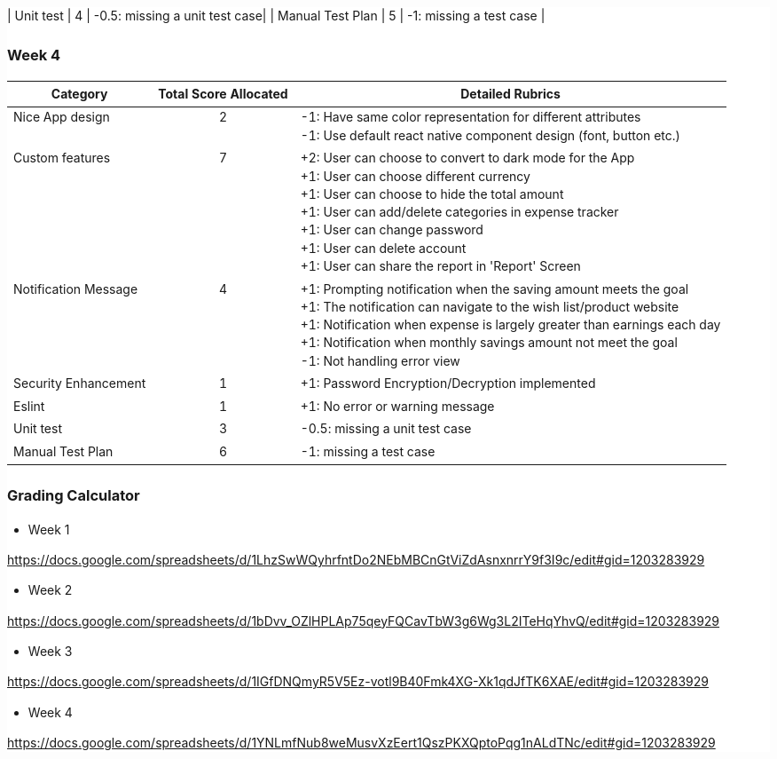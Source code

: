 |  Unit test |  4  |  -0.5: missing a unit test case|
|  Manual Test Plan |  5  |  -1: missing a test case |


### Week 4
| Category  | Total Score Allocated | Detailed Rubrics                                                            |
|-----------|:---------:|-------------------------------------------------------------------------------|
|  Nice App design |  2  |  -1: Have same color representation for different attributes <br> -1: Use default react native component design (font, button etc.) |
|  Custom features |  7  |  +2: User can choose to convert to dark mode for the App <br> +1: User can choose different currency <br> +1: User can choose to hide the total amount <br> +1: User can add/delete categories in expense tracker <br> +1: User can change password <br> +1: User can delete account <br> +1: User can share the report in 'Report' Screen |
|  Notification Message |  4  |  +1: Prompting notification when the saving amount meets the goal <br> +1: The notification can navigate to the wish list/product website <br> +1: Notification when expense is largely greater than earnings each day <br> +1: Notification when monthly savings amount not meet the goal <br> -1: Not handling error view |
|  Security Enhancement |  1  |  +1: Password Encryption/Decryption implemented|
|  Eslint|  1  |  +1: No error or warning message|
|  Unit test |  3  |  -0.5: missing a unit test case|
|  Manual Test Plan |  6  |  -1: missing a test case |

### Grading Calculator
  - Week 1

https://docs.google.com/spreadsheets/d/1LhzSwWQyhrfntDo2NEbMBCnGtViZdAsnxnrrY9f3I9c/edit#gid=1203283929

  - Week 2
    
https://docs.google.com/spreadsheets/d/1bDvv_OZlHPLAp75qeyFQCavTbW3g6Wg3L2ITeHqYhvQ/edit#gid=1203283929  

  - Week 3

https://docs.google.com/spreadsheets/d/1IGfDNQmyR5V5Ez-votl9B40Fmk4XG-Xk1qdJfTK6XAE/edit#gid=1203283929

  - Week 4

https://docs.google.com/spreadsheets/d/1YNLmfNub8weMusvXzEert1QszPKXQptoPqg1nALdTNc/edit#gid=1203283929
